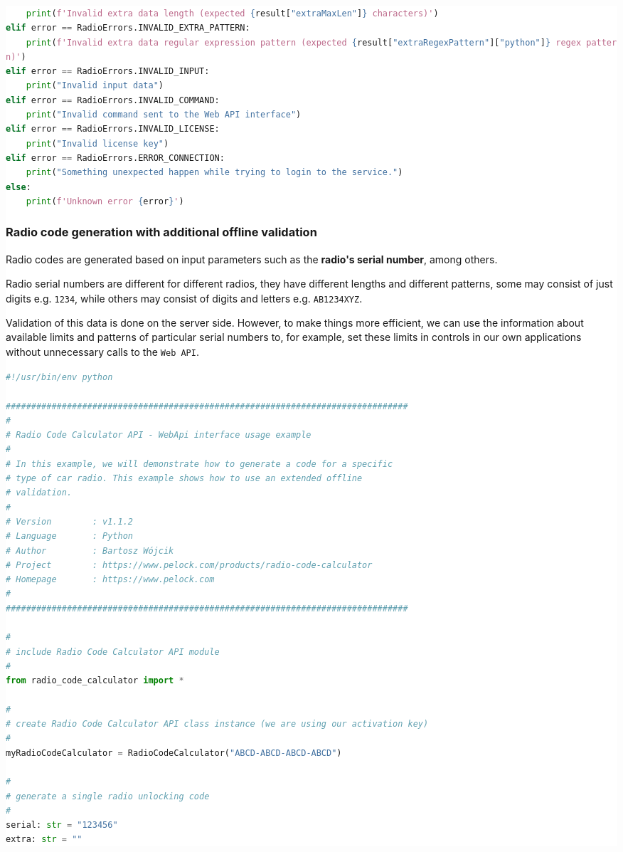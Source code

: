 ```python
    print(f'Invalid extra data length (expected {result["extraMaxLen"]} characters)')
elif error == RadioErrors.INVALID_EXTRA_PATTERN:
    print(f'Invalid extra data regular expression pattern (expected {result["extraRegexPattern"]["python"]} regex pattern)')
elif error == RadioErrors.INVALID_INPUT:
    print("Invalid input data")
elif error == RadioErrors.INVALID_COMMAND:
    print("Invalid command sent to the Web API interface")
elif error == RadioErrors.INVALID_LICENSE:
    print("Invalid license key")
elif error == RadioErrors.ERROR_CONNECTION:
    print("Something unexpected happen while trying to login to the service.")
else:
    print(f'Unknown error {error}')
```

### Radio code generation with additional offline validation

Radio codes are generated based on input parameters such as the **radio's serial number**, among others.

Radio serial numbers are different for different radios, they have different lengths and different patterns, some may consist of just digits e.g. `1234`, while others may consist of digits and letters e.g. `AB1234XYZ`.

Validation of this data is done on the server side. However, to make things more efficient, we can use the information about available limits and patterns of particular serial numbers to, for example, set these limits in controls in our own applications without unnecessary calls to the `Web API`.

```python
#!/usr/bin/env python

###############################################################################
#
# Radio Code Calculator API - WebApi interface usage example
#
# In this example, we will demonstrate how to generate a code for a specific
# type of car radio. This example shows how to use an extended offline
# validation.
#
# Version        : v1.1.2
# Language       : Python
# Author         : Bartosz Wójcik
# Project        : https://www.pelock.com/products/radio-code-calculator
# Homepage       : https://www.pelock.com
#
###############################################################################

#
# include Radio Code Calculator API module
#
from radio_code_calculator import *

#
# create Radio Code Calculator API class instance (we are using our activation key)
#
myRadioCodeCalculator = RadioCodeCalculator("ABCD-ABCD-ABCD-ABCD")

#
# generate a single radio unlocking code
#
serial: str = "123456"
extra: str = ""

```